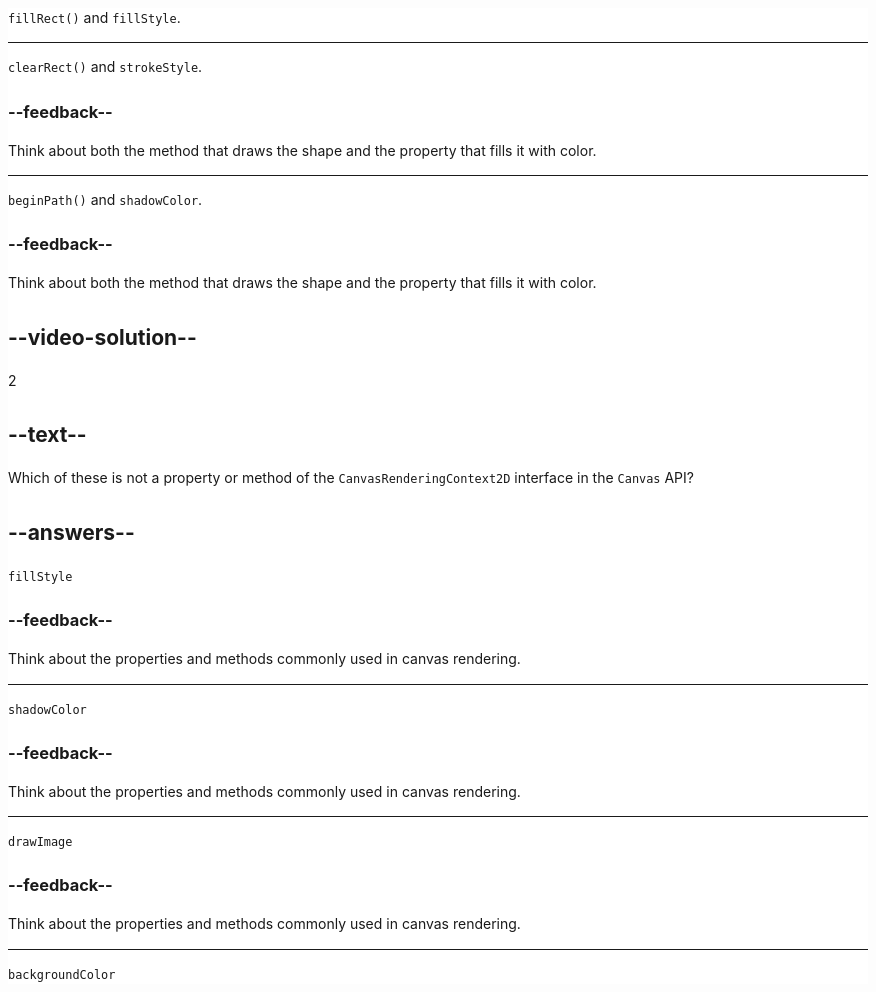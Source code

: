 
`fillRect()` and `fillStyle`.

---

`clearRect()` and `strokeStyle`.

### --feedback--

Think about both the method that draws the shape and the property that fills it with color.

---

`beginPath()` and `shadowColor`.

### --feedback--

Think about both the method that draws the shape and the property that fills it with color.

## --video-solution--

2

## --text--

Which of these is not a property or method of the `CanvasRenderingContext2D` interface in the `Canvas` API?

## --answers--

`fillStyle`

### --feedback--

Think about the properties and methods commonly used in canvas rendering.

---

`shadowColor`

### --feedback--

Think about the properties and methods commonly used in canvas rendering.

---

`drawImage`

### --feedback--

Think about the properties and methods commonly used in canvas rendering.

---

`backgroundColor`
